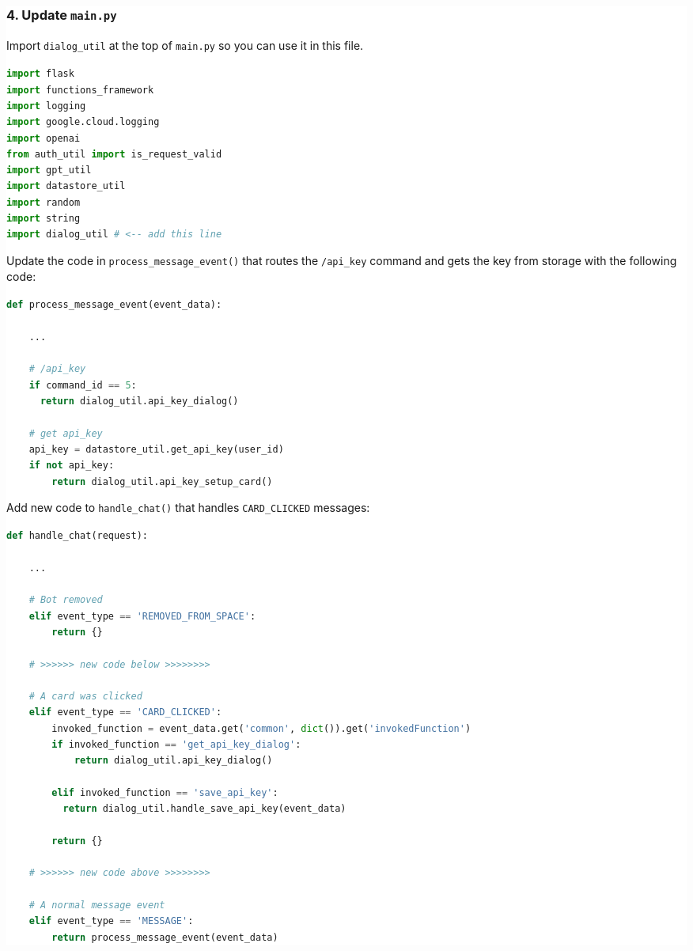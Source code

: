 
### 4. Update `main.py`
Import `dialog_util` at the top of `main.py` so you can use it in this file.
```python
import flask
import functions_framework
import logging
import google.cloud.logging
import openai
from auth_util import is_request_valid
import gpt_util
import datastore_util
import random
import string
import dialog_util # <-- add this line
```

Update the code in `process_message_event()` that routes the `/api_key` command and gets the key from storage with the following code:
```python
def process_message_event(event_data):

    ...

    # /api_key
    if command_id == 5:
      return dialog_util.api_key_dialog()

    # get api_key
    api_key = datastore_util.get_api_key(user_id)
    if not api_key:
        return dialog_util.api_key_setup_card()

```

Add new code to `handle_chat()` that handles `CARD_CLICKED` messages:
```python
def handle_chat(request):

    ...

    # Bot removed
    elif event_type == 'REMOVED_FROM_SPACE':
        return {}

    # >>>>>> new code below >>>>>>>>

    # A card was clicked 
    elif event_type == 'CARD_CLICKED':
        invoked_function = event_data.get('common', dict()).get('invokedFunction')
        if invoked_function == 'get_api_key_dialog':
            return dialog_util.api_key_dialog()

        elif invoked_function == 'save_api_key':
          return dialog_util.handle_save_api_key(event_data)

        return {}

    # >>>>>> new code above >>>>>>>>

    # A normal message event
    elif event_type == 'MESSAGE':
        return process_message_event(event_data)
```
